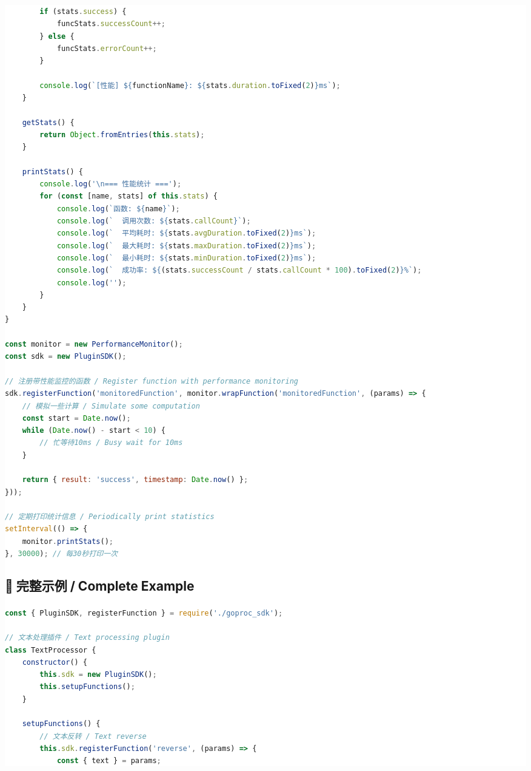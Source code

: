 ```javascript
        if (stats.success) {
            funcStats.successCount++;
        } else {
            funcStats.errorCount++;
        }
        
        console.log(`[性能] ${functionName}: ${stats.duration.toFixed(2)}ms`);
    }
    
    getStats() {
        return Object.fromEntries(this.stats);
    }
    
    printStats() {
        console.log('\n=== 性能统计 ===');
        for (const [name, stats] of this.stats) {
            console.log(`函数: ${name}`);
            console.log(`  调用次数: ${stats.callCount}`);
            console.log(`  平均耗时: ${stats.avgDuration.toFixed(2)}ms`);
            console.log(`  最大耗时: ${stats.maxDuration.toFixed(2)}ms`);
            console.log(`  最小耗时: ${stats.minDuration.toFixed(2)}ms`);
            console.log(`  成功率: ${(stats.successCount / stats.callCount * 100).toFixed(2)}%`);
            console.log('');
        }
    }
}

const monitor = new PerformanceMonitor();
const sdk = new PluginSDK();

// 注册带性能监控的函数 / Register function with performance monitoring
sdk.registerFunction('monitoredFunction', monitor.wrapFunction('monitoredFunction', (params) => {
    // 模拟一些计算 / Simulate some computation
    const start = Date.now();
    while (Date.now() - start < 10) {
        // 忙等待10ms / Busy wait for 10ms
    }
    
    return { result: 'success', timestamp: Date.now() };
}));

// 定期打印统计信息 / Periodically print statistics
setInterval(() => {
    monitor.printStats();
}, 30000); // 每30秒打印一次
```

## 📝 完整示例 / Complete Example

```javascript
const { PluginSDK, registerFunction } = require('./goproc_sdk');

// 文本处理插件 / Text processing plugin
class TextProcessor {
    constructor() {
        this.sdk = new PluginSDK();
        this.setupFunctions();
    }
    
    setupFunctions() {
        // 文本反转 / Text reverse
        this.sdk.registerFunction('reverse', (params) => {
            const { text } = params;
```